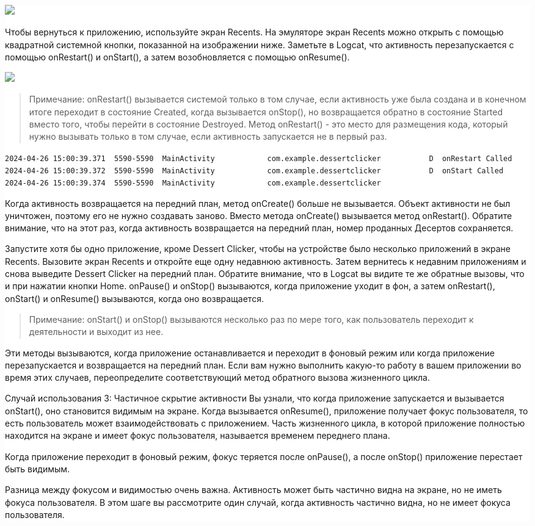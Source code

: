![](https://developer.android.com/static/codelabs/basic-android-kotlin-compose-activity-lifecycle/img/c470ee28ab7f8a1a_856.png)

Чтобы вернуться к приложению, используйте экран Recents. На эмуляторе экран Recents можно открыть с помощью квадратной системной кнопки, показанной на изображении ниже.
Заметьте в Logcat, что активность перезапускается с помощью onRestart() и onStart(), а затем возобновляется с помощью onResume().

![](https://developer.android.com/static/codelabs/basic-android-kotlin-compose-activity-lifecycle/img/bc156252d977e5ae_856.png)


> Примечание: onRestart() вызывается системой только в том случае, если активность уже была создана и в конечном итоге переходит в состояние Created, когда вызывается onStop(), но возвращается обратно в состояние Started вместо того, чтобы перейти в состояние Destroyed. Метод onRestart() - это место для размещения кода, который нужно вызывать только в том случае, если активность запускается не в первый раз.

```
2024-04-26 15:00:39.371  5590-5590  MainActivity            com.example.dessertclicker           D  onRestart Called
2024-04-26 15:00:39.372  5590-5590  MainActivity            com.example.dessertclicker           D  onStart Called
2024-04-26 15:00:39.374  5590-5590  MainActivity            com.example.dessertclicker      
```

Когда активность возвращается на передний план, метод onCreate() больше не вызывается. Объект активности не был уничтожен, поэтому его не нужно создавать заново. Вместо метода onCreate() вызывается метод onRestart(). Обратите внимание, что на этот раз, когда активность возвращается на передний план, номер проданных Десертов сохраняется.

Запустите хотя бы одно приложение, кроме Dessert Clicker, чтобы на устройстве было несколько приложений в экране Recents.
Вызовите экран Recents и откройте еще одну недавнюю активность. Затем вернитесь к недавним приложениям и снова выведите Dessert Clicker на передний план.
Обратите внимание, что в Logcat вы видите те же обратные вызовы, что и при нажатии кнопки Home. onPause() и onStop() вызываются, когда приложение уходит в фон, а затем onRestart(), onStart() и onResume() вызываются, когда оно возвращается.

> Примечание: onStart() и onStop() вызываются несколько раз по мере того, как пользователь переходит к деятельности и выходит из нее.

Эти методы вызываются, когда приложение останавливается и переходит в фоновый режим или когда приложение перезапускается и возвращается на передний план. Если вам нужно выполнить какую-то работу в вашем приложении во время этих случаев, переопределите соответствующий метод обратного вызова жизненного цикла.

Случай использования 3: Частичное скрытие активности
Вы узнали, что когда приложение запускается и вызывается onStart(), оно становится видимым на экране. Когда вызывается onResume(), приложение получает фокус пользователя, то есть пользователь может взаимодействовать с приложением. Часть жизненного цикла, в которой приложение полностью находится на экране и имеет фокус пользователя, называется временем переднего плана.

Когда приложение переходит в фоновый режим, фокус теряется после onPause(), а после onStop() приложение перестает быть видимым.

Разница между фокусом и видимостью очень важна. Активность может быть частично видна на экране, но не иметь фокуса пользователя. В этом шаге вы рассмотрите один случай, когда активность частично видна, но не имеет фокуса пользователя.
